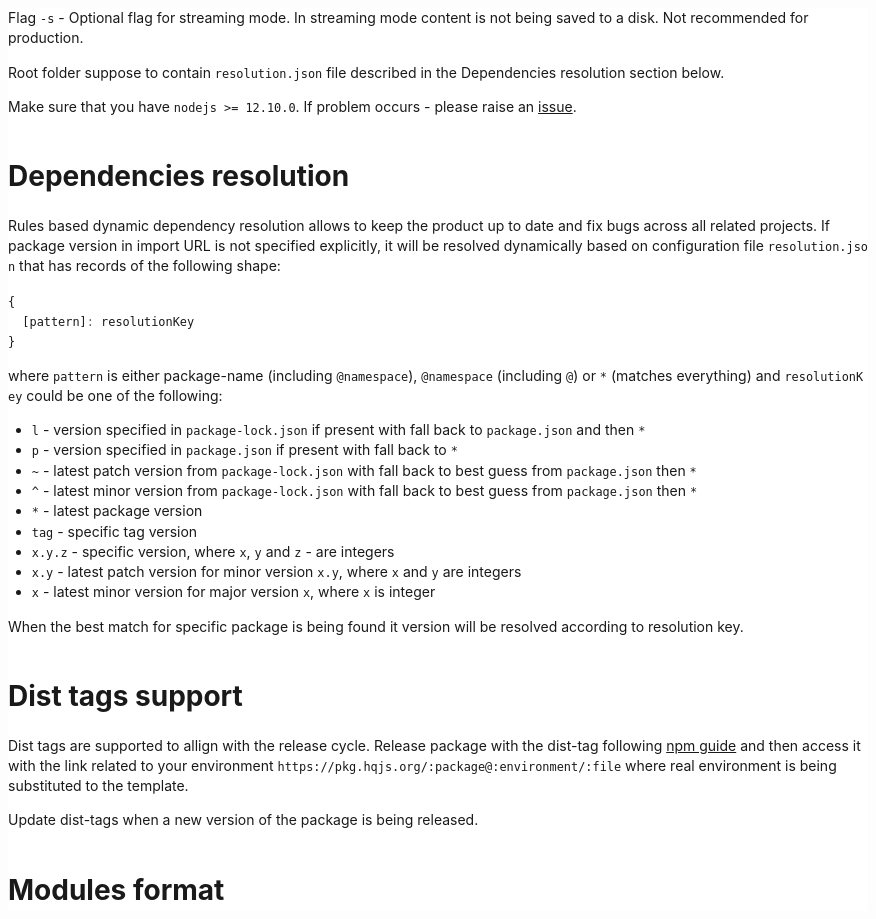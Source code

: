 Flag `-s` - Optional flag for streaming mode. In streaming mode content is not being saved to a disk. Not recommended for production.

Root folder suppose to contain `resolution.json` file described in the Dependencies resolution section below.

Make sure that you have `nodejs >= 12.10.0`.
If problem occurs - please raise an [issue](https://github.com/hqjs/hqd/issues).

# Dependencies resolution
Rules based dynamic dependency resolution allows to keep the product up to date and fix bugs across all related projects. If package version in import URL is not specified explicitly, it will be resolved dynamically based on configuration file `resolution.json` that has records of the following shape:

```js
{
  [pattern]: resolutionKey
}
```

where `pattern` is either package-name (including `@namespace`), `@namespace` (including `@`) or `*` (matches everything) and `resolutionKey` could be one of the following:

* `l` - version specified in `package-lock.json` if present with fall back to `package.json` and then `*`
* `p` - version specified in `package.json` if present with fall back to `*`
* `~` - latest patch version from `package-lock.json` with fall back to best guess from `package.json` then `*`
* `^` - latest minor version from `package-lock.json` with fall back to best guess from `package.json` then `*`
* `*` - latest package version
* `tag` - specific tag version
* `x.y.z` - specific version, where `x`, `y` and `z` - are integers
* `x.y` - latest patch version for minor version `x.y`, where `x` and `y` are integers
* `x` - latest minor version for major version `x`, where `x` is integer

When the best match for specific package is being found it version will be resolved according to resolution key.

# Dist tags support

Dist tags are supported to allign with the release cycle. Release package with the dist-tag following [npm guide](https://docs.npmjs.com/adding-dist-tags-to-packages) and then access it with the link related to your environment
`https://pkg.hqjs.org/:package@:environment/:file`
where real environment is being substituted to the template.

Update dist-tags when a new version of the package is being released.

# Modules format
